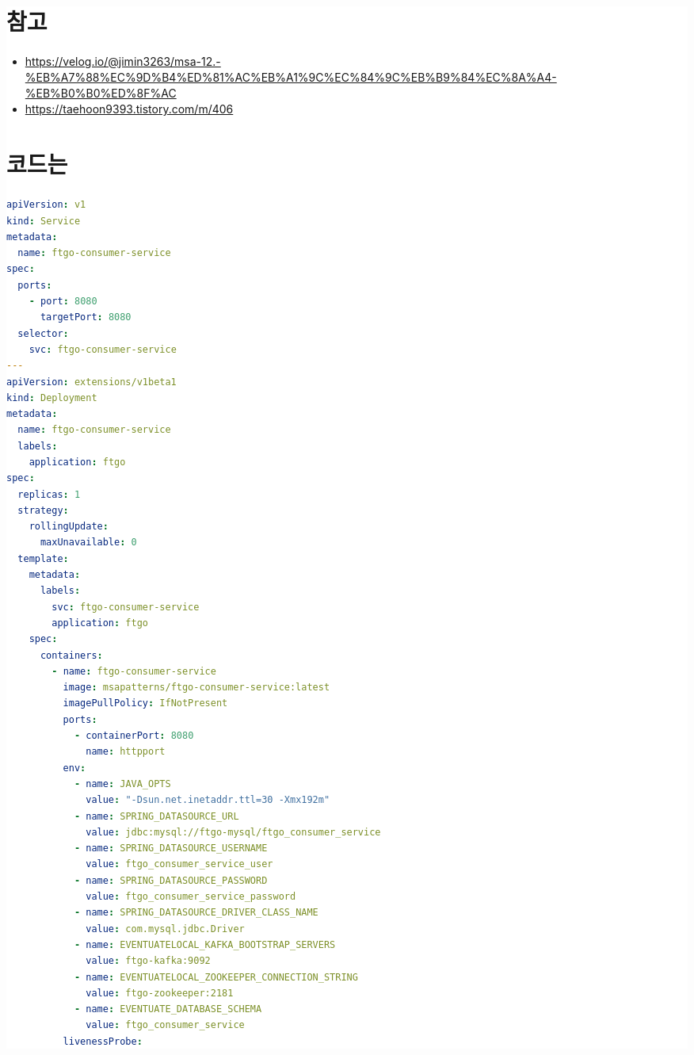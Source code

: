 # 참고

- https://velog.io/@jimin3263/msa-12.-%EB%A7%88%EC%9D%B4%ED%81%AC%EB%A1%9C%EC%84%9C%EB%B9%84%EC%8A%A4-%EB%B0%B0%ED%8F%AC
- https://taehoon9393.tistory.com/m/406

# 코드는

```yaml
apiVersion: v1
kind: Service
metadata:
  name: ftgo-consumer-service
spec:
  ports:
    - port: 8080
      targetPort: 8080
  selector:
    svc: ftgo-consumer-service
---
apiVersion: extensions/v1beta1
kind: Deployment
metadata:
  name: ftgo-consumer-service
  labels:
    application: ftgo
spec:
  replicas: 1
  strategy:
    rollingUpdate:
      maxUnavailable: 0
  template:
    metadata:
      labels:
        svc: ftgo-consumer-service
        application: ftgo
    spec:
      containers:
        - name: ftgo-consumer-service
          image: msapatterns/ftgo-consumer-service:latest
          imagePullPolicy: IfNotPresent
          ports:
            - containerPort: 8080
              name: httpport
          env:
            - name: JAVA_OPTS
              value: "-Dsun.net.inetaddr.ttl=30 -Xmx192m"
            - name: SPRING_DATASOURCE_URL
              value: jdbc:mysql://ftgo-mysql/ftgo_consumer_service
            - name: SPRING_DATASOURCE_USERNAME
              value: ftgo_consumer_service_user
            - name: SPRING_DATASOURCE_PASSWORD
              value: ftgo_consumer_service_password
            - name: SPRING_DATASOURCE_DRIVER_CLASS_NAME
              value: com.mysql.jdbc.Driver
            - name: EVENTUATELOCAL_KAFKA_BOOTSTRAP_SERVERS
              value: ftgo-kafka:9092
            - name: EVENTUATELOCAL_ZOOKEEPER_CONNECTION_STRING
              value: ftgo-zookeeper:2181
            - name: EVENTUATE_DATABASE_SCHEMA
              value: ftgo_consumer_service
          livenessProbe:
```